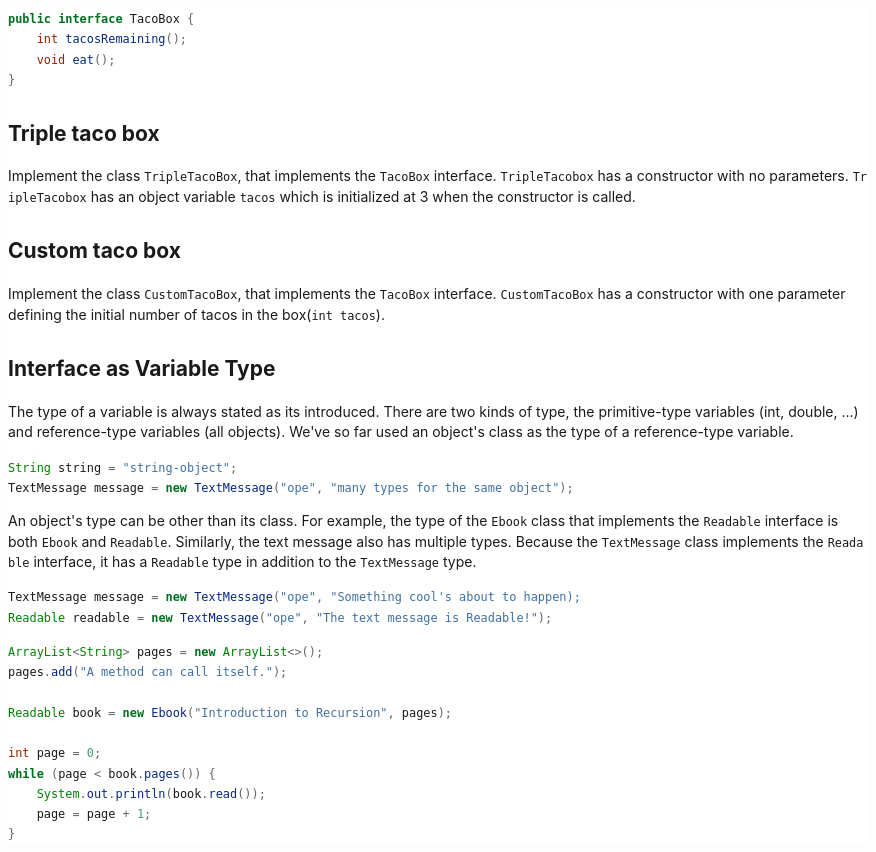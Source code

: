 
```java
public interface TacoBox {
    int tacosRemaining();
    void eat();
}
```



<h2>Triple taco box</h2>


Implement the class `TripleTacoBox`, that implements the `TacoBox` interface. `TripleTacobox` has a constructor with no parameters. `TripleTacobox` has an object variable `tacos` which is initialized at 3 when the constructor is called.


<h2>Custom taco box</h2>


Implement the class `CustomTacoBox`, that implements the `TacoBox` interface. `CustomTacoBox` has a constructor with one parameter defining the initial number of tacos in the box(`int tacos`).

</programming-exercise>




## Interface as Variable Type



The type of a variable is always stated as its introduced. There are two kinds of type, the primitive-type variables (int, double, ...) and reference-type variables (all objects). We've so far used an object's class as the type of a reference-type variable.


```java
String string = "string-object";
TextMessage message = new TextMessage("ope", "many types for the same object");
```



An object's type can be other than its class. For example, the type of the `Ebook` class that implements the `Readable` interface is both `Ebook` and `Readable`. Similarly, the text message also has multiple types. Because the `TextMessage` class implements the `Readable` interface, it has a `Readable` type in addition to the `TextMessage` type.



```java
TextMessage message = new TextMessage("ope", "Something cool's about to happen);
Readable readable = new TextMessage("ope", "The text message is Readable!");
```


```java
ArrayList<String> pages = new ArrayList<>();
pages.add("A method can call itself.");

Readable book = new Ebook("Introduction to Recursion", pages);

int page = 0;
while (page < book.pages()) {
    System.out.println(book.read());
    page = page + 1;
}
```
